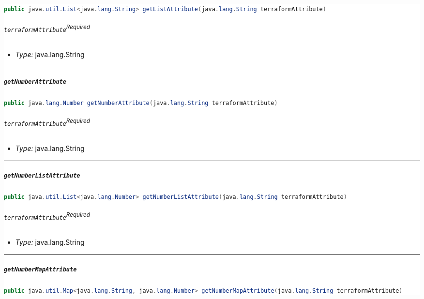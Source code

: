 ```java
public java.util.List<java.lang.String> getListAttribute(java.lang.String terraformAttribute)
```

###### `terraformAttribute`<sup>Required</sup> <a name="terraformAttribute" id="@cdktf/provider-opc.dataOpcComputeStorageVolumeSnapshot.DataOpcComputeStorageVolumeSnapshot.getListAttribute.parameter.terraformAttribute"></a>

- *Type:* java.lang.String

---

##### `getNumberAttribute` <a name="getNumberAttribute" id="@cdktf/provider-opc.dataOpcComputeStorageVolumeSnapshot.DataOpcComputeStorageVolumeSnapshot.getNumberAttribute"></a>

```java
public java.lang.Number getNumberAttribute(java.lang.String terraformAttribute)
```

###### `terraformAttribute`<sup>Required</sup> <a name="terraformAttribute" id="@cdktf/provider-opc.dataOpcComputeStorageVolumeSnapshot.DataOpcComputeStorageVolumeSnapshot.getNumberAttribute.parameter.terraformAttribute"></a>

- *Type:* java.lang.String

---

##### `getNumberListAttribute` <a name="getNumberListAttribute" id="@cdktf/provider-opc.dataOpcComputeStorageVolumeSnapshot.DataOpcComputeStorageVolumeSnapshot.getNumberListAttribute"></a>

```java
public java.util.List<java.lang.Number> getNumberListAttribute(java.lang.String terraformAttribute)
```

###### `terraformAttribute`<sup>Required</sup> <a name="terraformAttribute" id="@cdktf/provider-opc.dataOpcComputeStorageVolumeSnapshot.DataOpcComputeStorageVolumeSnapshot.getNumberListAttribute.parameter.terraformAttribute"></a>

- *Type:* java.lang.String

---

##### `getNumberMapAttribute` <a name="getNumberMapAttribute" id="@cdktf/provider-opc.dataOpcComputeStorageVolumeSnapshot.DataOpcComputeStorageVolumeSnapshot.getNumberMapAttribute"></a>

```java
public java.util.Map<java.lang.String, java.lang.Number> getNumberMapAttribute(java.lang.String terraformAttribute)
```
